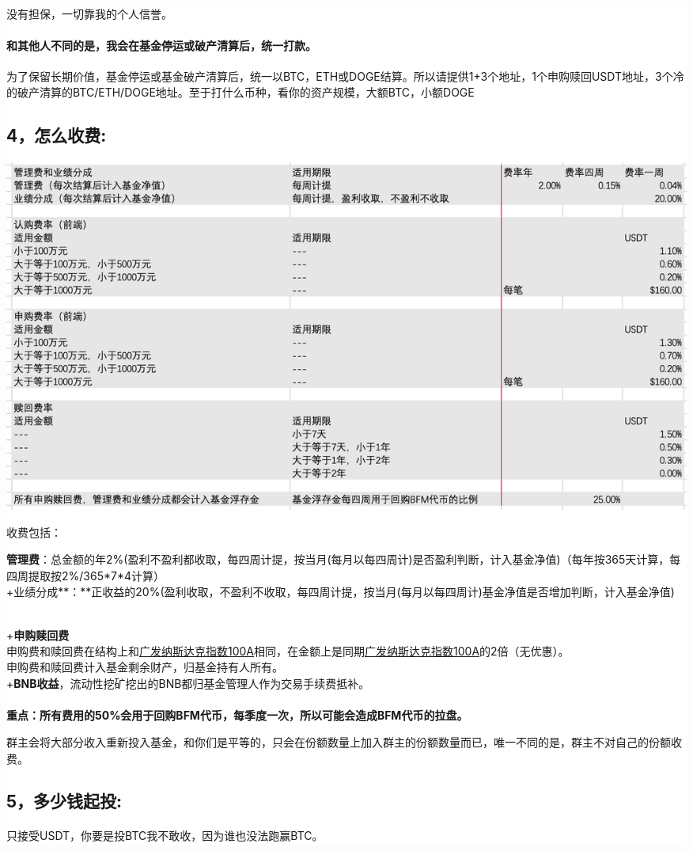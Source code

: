 没有担保，一切靠我的个人信誉。&#x20;

#### 和其他人不同的是，我会在基金停运或破产清算后，统一打款。

为了保留长期价值，基金停运或基金破产清算后，统一以BTC，ETH或DOGE结算。所以请提供1+3个地址，1个申购赎回USDT地址，3个冷的破产清算的BTC/ETH/DOGE地址。至于打什么币种，看你的资产规模，大额BTC，小额DOGE

## 4，怎么收费:

![](<../../.gitbook/assets/屏幕快照 2021-08-26 下午1.55.30.png>)

收费包括：

**管理费**：总金额的年2%(盈利不盈利都收取，每四周计提，按当月(每月以每四周计)是否盈利判断，计入基金净值)（每年按365天计算，每四周提取按2%/365\*7\*4计算）\
\+业绩分成**：**正收益的20%(盈利收取，不盈利不收取，每四周计提，按当月(每月以每四周计)基金净值是否增加判断，计入基金净值)

\
\+**申购赎回费**\
&#x20;     申购费和赎回费在结构上和[广发纳斯达克指数100A](http://fundf10.eastmoney.com/jjfl\_270042.html)相同，在金额上是同期[广发纳斯达克指数100A](http://fundf10.eastmoney.com/jjfl\_270042.html)的2倍（无优惠）。\
&#x20;     申购费和赎回费计入基金剩余财产，归基金持有人所有。\
\+**BNB收益**，流动性挖矿挖出的BNB都归基金管理人作为交易手续费抵补。\
\
**重点：所有费用的50%会用于回购BFM代币，每季度一次，所以可能会造成BFM代币的拉盘。**

群主会将大部分收入重新投入基金，和你们是平等的，只会在份额数量上加入群主的份额数量而已，唯一不同的是，群主不对自己的份额收费。

## 5，多少钱起投:

只接受USDT，你要是投BTC我不敢收，因为谁也没法跑赢BTC。&#x20;
